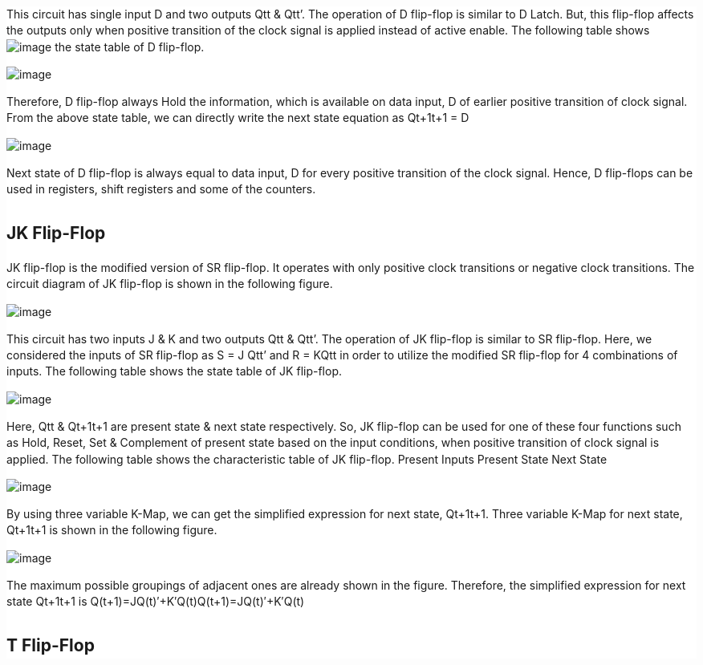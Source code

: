 This circuit has single input D and two outputs Qtt & Qtt’. The operation of D flip-flop is similar to D Latch. But, this flip-flop affects the outputs only when positive transition of the clock signal is applied instead of active enable. The following table shows ![image](https://github.com/lovelydevil36/Experiment--05-Implementation-of-flipflops-using-verilog/assets/123564624/a9cba5ac-4254-4348-a007-4dbeb8880388)
the state table of D flip-flop.

![image](https://github.com/lovelydevil36/Experiment--05-Implementation-of-flipflops-using-verilog/assets/123564624/0cefdd9d-a14e-4010-9d6f-4edff95f3d93)


Therefore, D flip-flop always Hold the information, which is available on data input, D of earlier positive transition of clock signal. From the above state table, we can directly write the next state equation as Qt+1t+1 = D

![image](https://github.com/lovelydevil36/Experiment--05-Implementation-of-flipflops-using-verilog/assets/123564624/5e8d88b8-6562-48a8-8687-bd941948e44e)



Next state of D flip-flop is always equal to data input, D for every positive transition of the clock signal. Hence, D flip-flops can be used in registers, shift registers and some of the counters.

## JK Flip-Flop
JK flip-flop is the modified version of SR flip-flop. It operates with only positive clock transitions or negative clock transitions. The circuit diagram of JK flip-flop is shown in the following figure. 

![image](https://github.com/lovelydevil36/Experiment--05-Implementation-of-flipflops-using-verilog/assets/123564624/c0e23331-b51a-4a73-999f-39b686c98ba2)



This circuit has two inputs J & K and two outputs Qtt & Qtt’. The operation of JK flip-flop is similar to SR flip-flop. Here, we considered the inputs of SR flip-flop as S = J Qtt’ and R = KQtt in order to utilize the modified SR flip-flop for 4 combinations of inputs. The following table shows the state table of JK flip-flop.

![image](https://github.com/lovelydevil36/Experiment--05-Implementation-of-flipflops-using-verilog/assets/123564624/f449a3dd-86fc-45f3-b5f9-c5a21976a151)


Here, Qtt & Qt+1t+1 are present state & next state respectively. So, JK flip-flop can be used for one of these four functions such as Hold, Reset, Set & Complement of present state based on the input conditions, when positive transition of clock signal is applied. The following table shows the characteristic table of JK flip-flop. Present Inputs Present State Next State

![image](https://github.com/lovelydevil36/Experiment--05-Implementation-of-flipflops-using-verilog/assets/123564624/ad1251ab-613b-4aec-8645-bd16cec15ab8)


By using three variable K-Map, we can get the simplified expression for next state, Qt+1t+1. Three variable K-Map for next state, Qt+1t+1 is shown in the following figure.

![image](https://github.com/lovelydevil36/Experiment--05-Implementation-of-flipflops-using-verilog/assets/123564624/55cf8a7e-6fe4-4d2e-9ef0-c2b7cca897a7)


The maximum possible groupings of adjacent ones are already shown in the figure. Therefore, the simplified expression for next state Qt+1t+1 is Q(t+1)=JQ(t)′+K′Q(t)Q(t+1)=JQ(t)′+K′Q(t)

## T Flip-Flop
